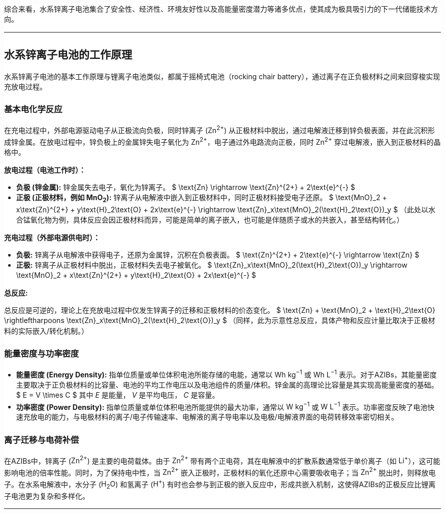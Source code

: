 综合来看，水系锌离子电池集合了安全性、经济性、环境友好性以及高能量密度潜力等诸多优点，使其成为极具吸引力的下一代储能技术方向。

---

## 水系锌离子电池的工作原理

水系锌离子电池的基本工作原理与锂离子电池类似，都属于摇椅式电池（rocking chair battery），通过离子在正负极材料之间来回穿梭实现充放电过程。

### 基本电化学反应

在充电过程中，外部电源驱动电子从正极流向负极，同时锌离子 ($\text{Zn}^{2+}$) 从正极材料中脱出，通过电解液迁移到锌负极表面，并在此沉积形成锌金属。在放电过程中，锌负极上的金属锌失电子氧化为 $\text{Zn}^{2+}$，电子通过外电路流向正极，同时 $\text{Zn}^{2+}$ 穿过电解液，嵌入到正极材料的晶格中。

**放电过程（电池工作时）：**

*   **负极 (锌金属):** 锌金属失去电子，氧化为锌离子。
    $ \text{Zn} \rightarrow \text{Zn}^{2+} + 2\text{e}^{-} $
*   **正极 (正极材料，例如 $\text{MnO}_2$):** 锌离子从电解液中嵌入到正极材料中，同时正极材料接受电子还原。
    $ \text{MnO}_2 + x\text{Zn}^{2+} + y\text{H}_2\text{O} + 2x\text{e}^{-} \rightarrow \text{Zn}_x\text{MnO}_2(\text{H}_2\text{O})_y $
    （此处以水合锰氧化物为例，具体反应会因正极材料而异，可能是简单的离子嵌入，也可能是伴随质子或水的共嵌入，甚至结构转化。）

**充电过程（外部电源供电时）：**

*   **负极:** 锌离子从电解液中获得电子，还原为金属锌，沉积在负极表面。
    $ \text{Zn}^{2+} + 2\text{e}^{-} \rightarrow \text{Zn} $
*   **正极:** 锌离子从正极材料中脱出，正极材料失去电子被氧化。
    $ \text{Zn}_x\text{MnO}_2(\text{H}_2\text{O})_y \rightarrow \text{MnO}_2 + x\text{Zn}^{2+} + y\text{H}_2\text{O} + 2x\text{e}^{-} $

**总反应:**

总反应是可逆的，理论上在充放电过程中仅发生锌离子的迁移和正极材料的价态变化。
$ \text{Zn} + \text{MnO}_2 + \text{H}_2\text{O} \rightleftharpoons \text{Zn}_x\text{MnO}_2(\text{H}_2\text{O})_y $
（同样，此为示意性总反应，具体产物和反应计量比取决于正极材料的实际嵌入/转化机制。）

### 能量密度与功率密度

*   **能量密度 (Energy Density):** 指单位质量或单位体积电池所能存储的电能，通常以 $\text{Wh kg}^{-1}$ 或 $\text{Wh L}^{-1}$ 表示。对于AZIBs，其能量密度主要取决于正负极材料的比容量、电池的平均工作电压以及电池组件的质量/体积。锌金属的高理论比容量是其实现高能量密度的基础。
    $ E = V \times C $
    其中 $E$ 是能量， $V$ 是平均电压， $C$ 是容量。
*   **功率密度 (Power Density):** 指单位质量或单位体积电池所能提供的最大功率，通常以 $\text{W kg}^{-1}$ 或 $\text{W L}^{-1}$ 表示。功率密度反映了电池快速充放电的能力，与电极材料的离子/电子传输速率、电解液的离子导电率以及电极/电解液界面的电荷转移效率密切相关。

### 离子迁移与电荷补偿

在AZIBs中，锌离子 ($\text{Zn}^{2+}$) 是主要的电荷载体。由于 $\text{Zn}^{2+}$ 带有两个正电荷，其在电解液中的扩散系数通常低于单价离子（如 $\text{Li}^{+}$），这可能影响电池的倍率性能。同时，为了保持电中性，当 $\text{Zn}^{2+}$ 嵌入正极时，正极材料的氧化还原中心需要吸收电子；当 $\text{Zn}^{2+}$ 脱出时，则释放电子。在水系电解液中，水分子 ($\text{H}_2\text{O}$) 和氢离子 ($\text{H}^{+}$) 有时也会参与到正极的嵌入反应中，形成共嵌入机制，这使得AZIBs的正极反应比锂离子电池更为复杂和多样化。

---
